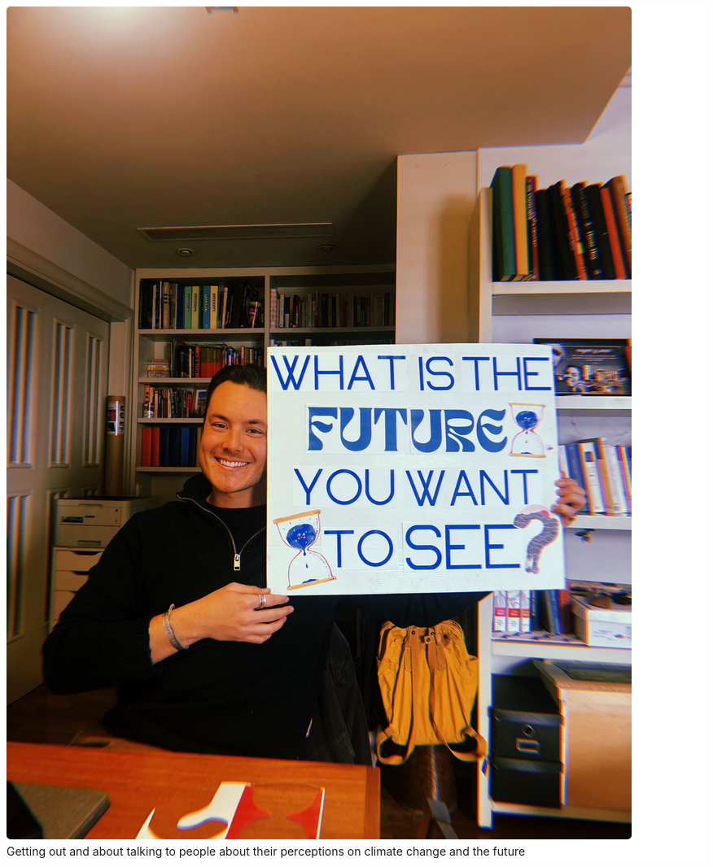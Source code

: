 <img src="../images/12. Design in a state of Climate Emergency/Conversation Poster.jpg" alt="Climate conversations" style="border-radius: 5px;">
<figcaption>Getting out and about talking to people about their perceptions on climate change and the future</figcaption>

